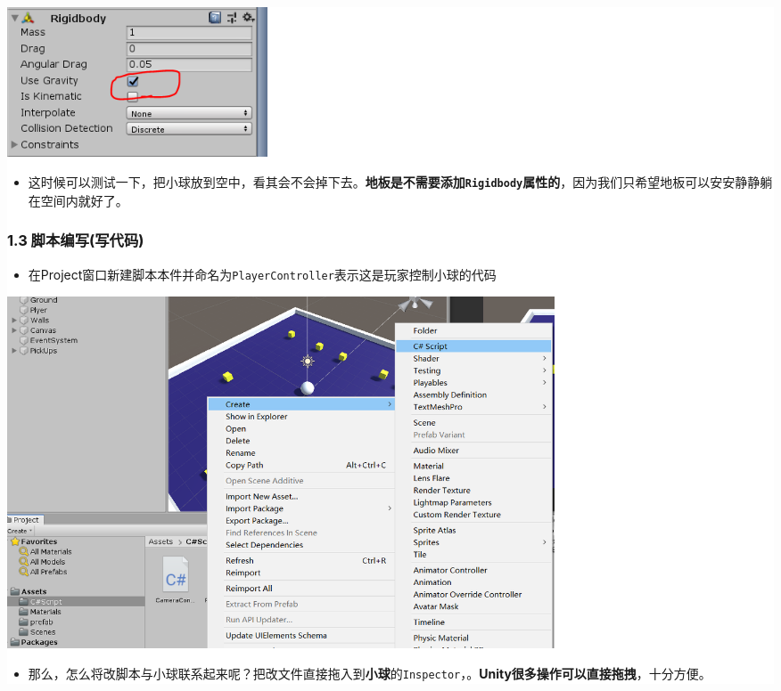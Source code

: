 <img src="img_day2/1_6_1.PNG" style="zoom:80%;" />

- 这时候可以测试一下，把小球放到空中，看其会不会掉下去。**地板是不需要添加```Rigidbody```属性的**，因为我们只希望地板可以安安静静躺在空间内就好了。

### 1.3 脚本编写(写代码)

- 在Project窗口新建脚本本件并命名为```PlayerController```表示这是玩家控制小球的代码

<img src="img_day2/1_7.PNG" style="zoom:60%;" />

- 那么，怎么将改脚本与小球联系起来呢？把改文件直接拖入到**小球**的```Inspector```，。**Unity很多操作可以直接拖拽**，十分方便。
